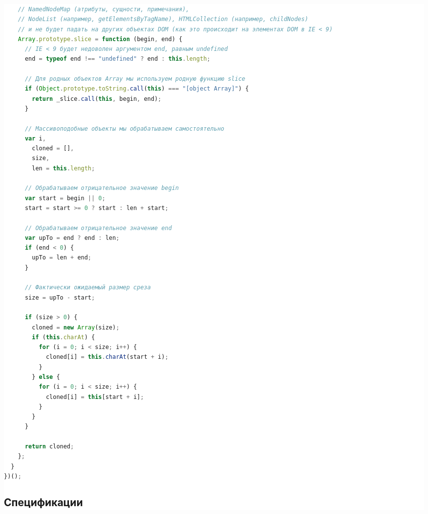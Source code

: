 ```js
    // NamedNodeMap (атрибуты, сущности, примечания),
    // NodeList (например, getElementsByTagName), HTMLCollection (например, childNodes)
    // и не будет падать на других объектах DOM (как это происходит на элементах DOM в IE < 9)
    Array.prototype.slice = function (begin, end) {
      // IE < 9 будет недоволен аргументом end, равным undefined
      end = typeof end !== "undefined" ? end : this.length;

      // Для родных объектов Array мы используем родную функцию slice
      if (Object.prototype.toString.call(this) === "[object Array]") {
        return _slice.call(this, begin, end);
      }

      // Массивоподобные объекты мы обрабатываем самостоятельно
      var i,
        cloned = [],
        size,
        len = this.length;

      // Обрабатываем отрицательное значение begin
      var start = begin || 0;
      start = start >= 0 ? start : len + start;

      // Обрабатываем отрицательное значение end
      var upTo = end ? end : len;
      if (end < 0) {
        upTo = len + end;
      }

      // Фактически ожидаемый размер среза
      size = upTo - start;

      if (size > 0) {
        cloned = new Array(size);
        if (this.charAt) {
          for (i = 0; i < size; i++) {
            cloned[i] = this.charAt(start + i);
          }
        } else {
          for (i = 0; i < size; i++) {
            cloned[i] = this[start + i];
          }
        }
      }

      return cloned;
    };
  }
})();
```

## Спецификации
